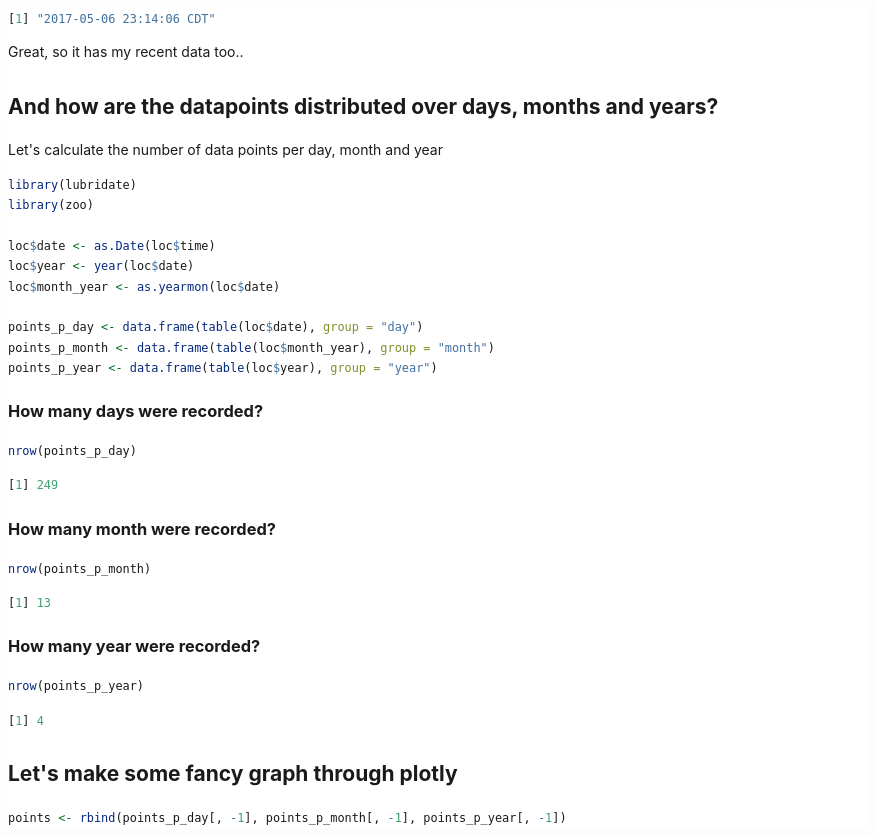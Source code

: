 ``` r
[1] "2017-05-06 23:14:06 CDT"
```

Great, so it has my recent data too.. 

## And how are the datapoints distributed over days, months and years?

Let's calculate the number of data points per day, month and year


``` r
library(lubridate)
library(zoo)

loc$date <- as.Date(loc$time)
loc$year <- year(loc$date)
loc$month_year <- as.yearmon(loc$date)

points_p_day <- data.frame(table(loc$date), group = "day")
points_p_month <- data.frame(table(loc$month_year), group = "month")
points_p_year <- data.frame(table(loc$year), group = "year")

```

### How many days were recorded?
``` r
nrow(points_p_day)
```
``` r
[1] 249
```

### How many month were recorded?
``` r
nrow(points_p_month)
```
``` r
[1] 13
```
### How many year were recorded?
``` r
nrow(points_p_year)
```
``` r
[1] 4
```

## Let's make some fancy graph through plotly

``` r
points <- rbind(points_p_day[, -1], points_p_month[, -1], points_p_year[, -1])
```

